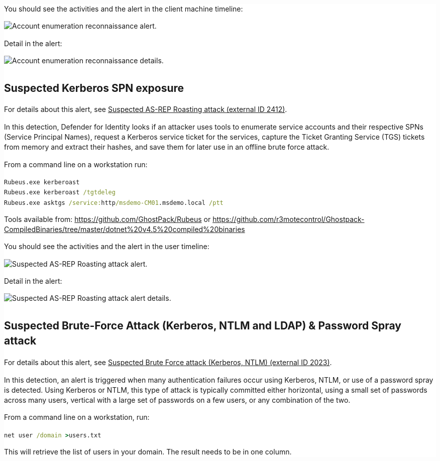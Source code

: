 You should see the activities and the alert in the client machine timeline:  

![Account enumeration reconnaissance alert.](media/playbooks/account-enumeration.png)  

Detail in the alert:  

![Account enumeration reconnaissance details.](media/playbooks/account-enumeration-details.png)  

## Suspected Kerberos SPN exposure  

For details about this alert, see [Suspected AS-REP Roasting attack (external ID 2412)](credential-access-alerts.md#suspected-as-rep-roasting-attack-external-id-2412).

In this detection, Defender for Identity looks if an attacker uses tools to enumerate service accounts and their respective SPNs (Service Principal Names), request a Kerberos service ticket for the services, capture the Ticket Granting Service (TGS) tickets from memory and extract their hashes, and save them for later use in an offline brute force attack.  

From a command line on a workstation run:  

```cmd
Rubeus.exe kerberoast
Rubeus.exe kerberoast /tgtdeleg  
Rubeus.exe asktgs /service:http/msdemo-CM01.msdemo.local /ptt 
```

Tools available from: <https://github.com/GhostPack/Rubeus> or <https://github.com/r3motecontrol/Ghostpack-CompiledBinaries/tree/master/dotnet%20v4.5%20compiled%20binaries>

You should see the activities and the alert in the user timeline:  

![Suspected AS-REP Roasting attack alert.](media/playbooks/as-rep-roasting.png)  

Detail in the alert:  

![Suspected AS-REP Roasting attack alert details.](media/playbooks/as-rep-roasting-details.png)  

## Suspected Brute-Force Attack (Kerberos, NTLM and LDAP) & Password Spray attack

For details about this alert, see [Suspected Brute Force attack (Kerberos, NTLM) (external ID 2023)](credential-access-alerts.md#suspected-brute-force-attack-kerberos-ntlm-external-id-2023).

In this detection, an alert is triggered when many authentication failures occur using Kerberos, NTLM, or use of a password spray is detected. Using Kerberos or NTLM, this type of attack is typically committed either horizontal, using a small set of passwords across many users, vertical with a large set of passwords on a few users, or any combination of the two.

From a command line on a workstation, run:

```cmd
net user /domain >users.txt
```

This will retrieve the list of users in your domain. The result needs to be in one column.
